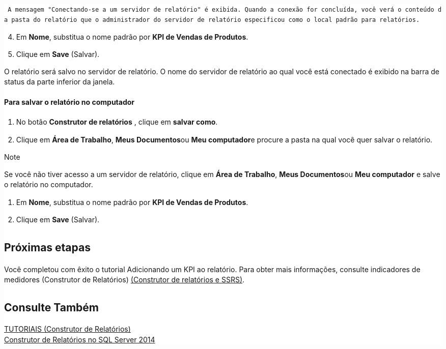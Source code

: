      A mensagem "Conectando-se a um servidor de relatório" é exibida. Quando a conexão for concluída, você verá o conteúdo da pasta do relatório que o administrador do servidor de relatório especificou como o local padrão para relatórios.  
  
4.  Em **Nome**, substitua o nome padrão por **KPI de Vendas de Produtos**.  
  
5.  Clique em **Save** (Salvar).  
  
 O relatório será salvo no servidor de relatório. O nome do servidor de relatório ao qual você está conectado é exibido na barra de status da parte inferior da janela.  
  
#### <a name="to-save-the-report-on-your-computer"></a>Para salvar o relatório no computador  
  
1.  No botão **Construtor de relatórios** , clique em **salvar como**.  
  
2.  Clique em **Área de Trabalho**, **Meus Documentos**ou **Meu computador**e procure a pasta na qual você quer salvar o relatório.  
  
> [!NOTE]  
>  Se você não tiver acesso a um servidor de relatório, clique em **Área de Trabalho**, **Meus Documentos**ou **Meu computador** e salve o relatório no computador.  
  
1.  Em **Nome**, substitua o nome padrão por **KPI de Vendas de Produtos**.  
  
2.  Clique em **Save** (Salvar).  
  
## <a name="next-steps"></a>Próximas etapas  
 Você completou com êxito o tutorial Adicionando um KPI ao relatório. Para obter mais informações, consulte indicadores de medidores (Construtor de Relatórios) [&#40;Construtor de relatórios e SSRS&#41;](report-design/indicators-report-builder-and-ssrs.md).  
  
## <a name="see-also"></a>Consulte Também  
 [TUTORIAIS &#40;Construtor de Relatórios&#41;](report-builder-tutorials.md)   
 [Construtor de Relatórios no SQL Server 2014](report-builder/report-builder-in-sql-server-2016.md)  
  
  
